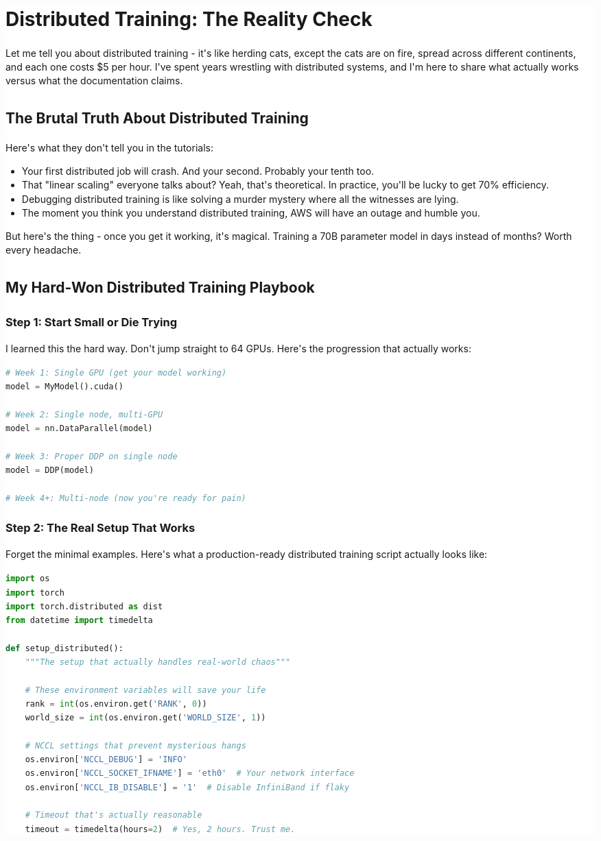 # Distributed Training: The Reality Check

Let me tell you about distributed training - it's like herding cats, except the cats are on fire, spread across different continents, and each one costs $5 per hour. I've spent years wrestling with distributed systems, and I'm here to share what actually works versus what the documentation claims.

## The Brutal Truth About Distributed Training

Here's what they don't tell you in the tutorials:
- Your first distributed job will crash. And your second. Probably your tenth too.
- That "linear scaling" everyone talks about? Yeah, that's theoretical. In practice, you'll be lucky to get 70% efficiency.
- Debugging distributed training is like solving a murder mystery where all the witnesses are lying.
- The moment you think you understand distributed training, AWS will have an outage and humble you.

But here's the thing - once you get it working, it's magical. Training a 70B parameter model in days instead of months? Worth every headache.

## My Hard-Won Distributed Training Playbook

### Step 1: Start Small or Die Trying

I learned this the hard way. Don't jump straight to 64 GPUs. Here's the progression that actually works:

```python
# Week 1: Single GPU (get your model working)
model = MyModel().cuda()

# Week 2: Single node, multi-GPU
model = nn.DataParallel(model)

# Week 3: Proper DDP on single node
model = DDP(model)

# Week 4+: Multi-node (now you're ready for pain)
```

### Step 2: The Real Setup That Works

Forget the minimal examples. Here's what a production-ready distributed training script actually looks like:

```python
import os
import torch
import torch.distributed as dist
from datetime import timedelta

def setup_distributed():
    """The setup that actually handles real-world chaos"""
    
    # These environment variables will save your life
    rank = int(os.environ.get('RANK', 0))
    world_size = int(os.environ.get('WORLD_SIZE', 1))
    
    # NCCL settings that prevent mysterious hangs
    os.environ['NCCL_DEBUG'] = 'INFO'
    os.environ['NCCL_SOCKET_IFNAME'] = 'eth0'  # Your network interface
    os.environ['NCCL_IB_DISABLE'] = '1'  # Disable InfiniBand if flaky
    
    # Timeout that's actually reasonable
    timeout = timedelta(hours=2)  # Yes, 2 hours. Trust me.
```